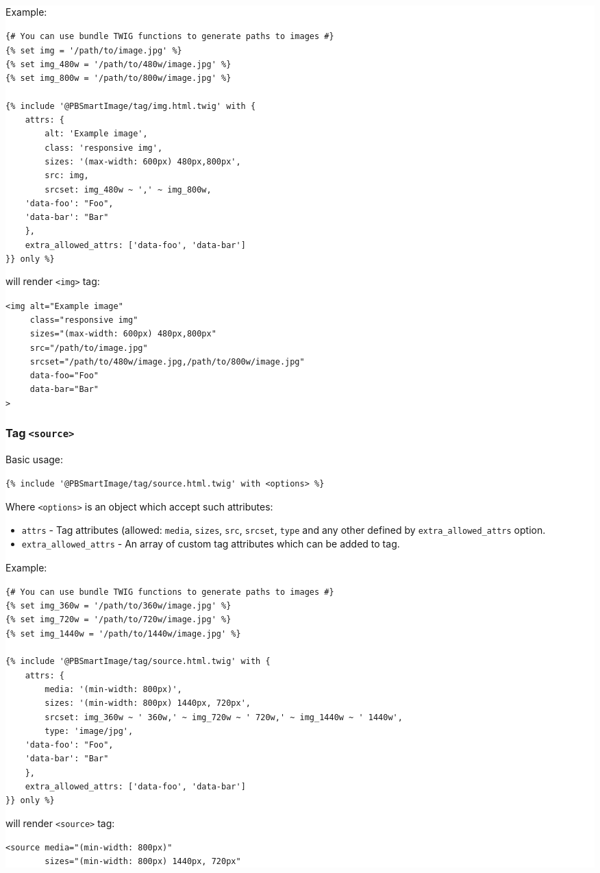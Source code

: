 Example:
```
{# You can use bundle TWIG functions to generate paths to images #}
{% set img = '/path/to/image.jpg' %}
{% set img_480w = '/path/to/480w/image.jpg' %}
{% set img_800w = '/path/to/800w/image.jpg' %}

{% include '@PBSmartImage/tag/img.html.twig' with { 
    attrs: {
        alt: 'Example image',
        class: 'responsive img',
        sizes: '(max-width: 600px) 480px,800px',
        src: img,        
        srcset: img_480w ~ ',' ~ img_800w,
	'data-foo': "Foo",
	'data-bar': "Bar"
    },
    extra_allowed_attrs: ['data-foo', 'data-bar']
}} only %}
```
will render `<img>` tag:
```
<img alt="Example image"
     class="responsive img"
     sizes="(max-width: 600px) 480px,800px"
     src="/path/to/image.jpg"
     srcset="/path/to/480w/image.jpg,/path/to/800w/image.jpg"
     data-foo="Foo"
     data-bar="Bar"
>
```

### Tag `<source>`
Basic usage:
```
{% include '@PBSmartImage/tag/source.html.twig' with <options> %}
```
Where `<options>` is an object which accept such attributes:
 - `attrs` - Tag attributes (allowed: `media`, `sizes`, `src`, `srcset`, `type` and any other defined by `extra_allowed_attrs` option.
 - `extra_allowed_attrs` - An array of custom tag attributes which can be added to tag.

Example:
```
{# You can use bundle TWIG functions to generate paths to images #}
{% set img_360w = '/path/to/360w/image.jpg' %}
{% set img_720w = '/path/to/720w/image.jpg' %}
{% set img_1440w = '/path/to/1440w/image.jpg' %}

{% include '@PBSmartImage/tag/source.html.twig' with { 
    attrs: {
        media: '(min-width: 800px)',
        sizes: '(min-width: 800px) 1440px, 720px',       
        srcset: img_360w ~ ' 360w,' ~ img_720w ~ ' 720w,' ~ img_1440w ~ ' 1440w',
        type: 'image/jpg',
	'data-foo': "Foo",
	'data-bar': "Bar"
    },
    extra_allowed_attrs: ['data-foo', 'data-bar']
}} only %}
```
will render `<source>` tag:
```
<source media="(min-width: 800px)"
        sizes="(min-width: 800px) 1440px, 720px"
```